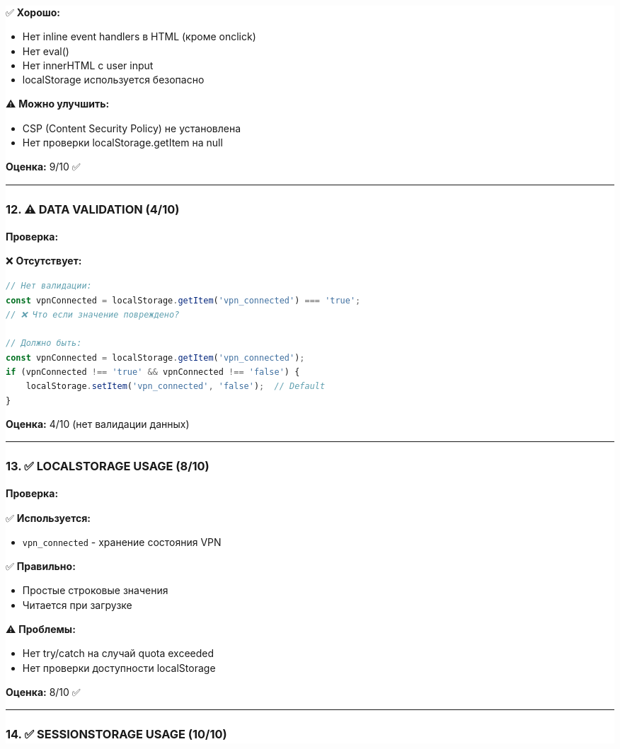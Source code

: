 ✅ **Хорошо:**
- Нет inline event handlers в HTML (кроме onclick)
- Нет eval()
- Нет innerHTML с user input
- localStorage используется безопасно

⚠️ **Можно улучшить:**
- CSP (Content Security Policy) не установлена
- Нет проверки localStorage.getItem на null

**Оценка:** 9/10 ✅

---

### **12. ⚠️ DATA VALIDATION (4/10)**

**Проверка:**

❌ **Отсутствует:**
```javascript
// Нет валидации:
const vpnConnected = localStorage.getItem('vpn_connected') === 'true';
// ❌ Что если значение повреждено?

// Должно быть:
const vpnConnected = localStorage.getItem('vpn_connected');
if (vpnConnected !== 'true' && vpnConnected !== 'false') {
    localStorage.setItem('vpn_connected', 'false');  // Default
}
```

**Оценка:** 4/10 (нет валидации данных)

---

### **13. ✅ LOCALSTORAGE USAGE (8/10)**

**Проверка:**

✅ **Используется:**
- `vpn_connected` - хранение состояния VPN

✅ **Правильно:**
- Простые строковые значения
- Читается при загрузке

⚠️ **Проблемы:**
- Нет try/catch на случай quota exceeded
- Нет проверки доступности localStorage

**Оценка:** 8/10 ✅

---

### **14. ✅ SESSIONSTORAGE USAGE (10/10)**
